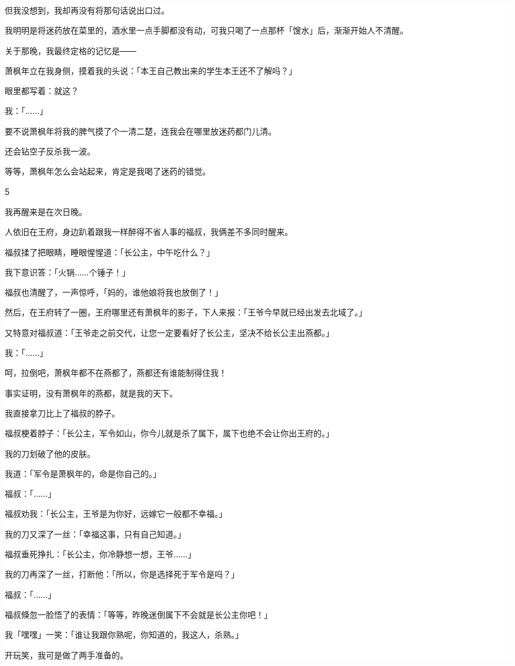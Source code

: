 但我没想到，我却再没有将那句话说出口过。

我明明是将迷药放在菜里的，酒水里一点手脚都没有动，可我只喝了一点那杯「馊水」后，渐渐开始人不清醒。

关于那晚，我最终定格的记忆是——

萧枫年立在我身侧，摸着我的头说：「本王自己教出来的学生本王还不了解吗？」

眼里都写着：就这？

我：「……」

要不说萧枫年将我的脾气摸了个一清二楚，连我会在哪里放迷药都门儿清。

还会钻空子反杀我一波。

等等，萧枫年怎么会站起来，肯定是我喝了迷药的错觉。

5

我再醒来是在次日晚。

人依旧在王府，身边趴着跟我一样醉得不省人事的福叔，我俩差不多同时醒来。

福叔揉了把眼睛，睡眼惺惺道：「长公主，中午吃什么？」

我下意识答：「火锅……个锤子！」

福叔也清醒了，一声惊呼，「妈的，谁他娘将我也放倒了！」

然后，在王府转了一圈，王府哪里还有萧枫年的影子，下人来报：「王爷今早就已经出发去北域了。」

又特意对福叔道：「王爷走之前交代，让您一定要看好了长公主，坚决不给长公主出燕都。」

我：「……」

呵，拉倒吧，萧枫年都不在燕都了，燕都还有谁能制得住我！

事实证明，没有萧枫年的燕都，就是我的天下。

我直接拿刀比上了福叔的脖子。

福叔梗着脖子：「长公主，军令如山，你今儿就是杀了属下，属下也绝不会让你出王府的。」

我的刀划破了他的皮肤。

我道：「军令是萧枫年的，命是你自己的。」

福叔：「……」

福叔劝我：「长公主，王爷是为你好，远嫁它一般都不幸福。」

我的刀又深了一丝：「幸福这事，只有自己知道。」

福叔垂死挣扎：「长公主，你冷静想一想，王爷……」

我的刀再深了一丝，打断他：「所以，你是选择死于军令是吗？」

福叔：「……」

福叔倏忽一脸悟了的表情：「等等，昨晚迷倒属下不会就是长公主你吧！」

我「嘿嘿」一笑：「谁让我跟你熟呢，你知道的，我这人，杀熟。」

开玩笑，我可是做了两手准备的。
